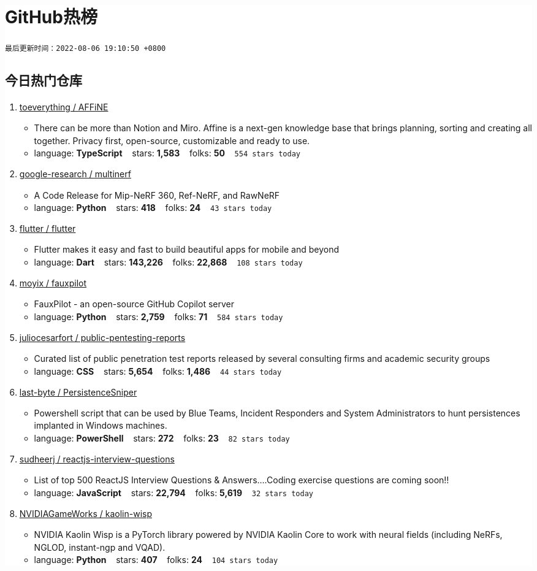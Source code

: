 # GitHub热榜

`最后更新时间：2022-08-06 19:10:50 +0800`

## 今日热门仓库

1. [toeverything / AFFiNE](https://github.com/toeverything/AFFiNE)
    - There can be more than Notion and Miro. Affine is a next-gen knowledge base that brings planning, sorting and creating all together. Privacy first, open-source, customizable and ready to use.
    - language: **TypeScript** &nbsp;&nbsp; stars: **1,583** &nbsp;&nbsp; folks: **50**  &nbsp;&nbsp; `554 stars today`

1. [google-research / multinerf](https://github.com/google-research/multinerf)
    - A Code Release for Mip-NeRF 360, Ref-NeRF, and RawNeRF
    - language: **Python** &nbsp;&nbsp; stars: **418** &nbsp;&nbsp; folks: **24**  &nbsp;&nbsp; `43 stars today`

1. [flutter / flutter](https://github.com/flutter/flutter)
    - Flutter makes it easy and fast to build beautiful apps for mobile and beyond
    - language: **Dart** &nbsp;&nbsp; stars: **143,226** &nbsp;&nbsp; folks: **22,868**  &nbsp;&nbsp; `108 stars today`

1. [moyix / fauxpilot](https://github.com/moyix/fauxpilot)
    - FauxPilot - an open-source GitHub Copilot server
    - language: **Python** &nbsp;&nbsp; stars: **2,759** &nbsp;&nbsp; folks: **71**  &nbsp;&nbsp; `584 stars today`

1. [juliocesarfort / public-pentesting-reports](https://github.com/juliocesarfort/public-pentesting-reports)
    - Curated list of public penetration test reports released by several consulting firms and academic security groups
    - language: **CSS** &nbsp;&nbsp; stars: **5,654** &nbsp;&nbsp; folks: **1,486**  &nbsp;&nbsp; `44 stars today`

1. [last-byte / PersistenceSniper](https://github.com/last-byte/PersistenceSniper)
    - Powershell script that can be used by Blue Teams, Incident Responders and System Administrators to hunt persistences implanted in Windows machines.
    - language: **PowerShell** &nbsp;&nbsp; stars: **272** &nbsp;&nbsp; folks: **23**  &nbsp;&nbsp; `82 stars today`

1. [sudheerj / reactjs-interview-questions](https://github.com/sudheerj/reactjs-interview-questions)
    - List of top 500 ReactJS Interview Questions & Answers....Coding exercise questions are coming soon!!
    - language: **JavaScript** &nbsp;&nbsp; stars: **22,794** &nbsp;&nbsp; folks: **5,619**  &nbsp;&nbsp; `32 stars today`

1. [NVIDIAGameWorks / kaolin-wisp](https://github.com/NVIDIAGameWorks/kaolin-wisp)
    - NVIDIA Kaolin Wisp is a PyTorch library powered by NVIDIA Kaolin Core to work with neural fields (including NeRFs, NGLOD, instant-ngp and VQAD).
    - language: **Python** &nbsp;&nbsp; stars: **407** &nbsp;&nbsp; folks: **24**  &nbsp;&nbsp; `104 stars today`
